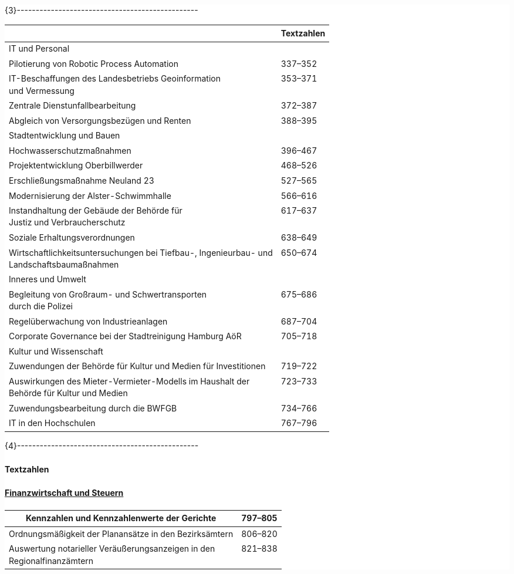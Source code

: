 {3}------------------------------------------------

|                                                                                              | Textzahlen |
|----------------------------------------------------------------------------------------------|------------|
| IT und Personal                                                                              |            |
| Pilotierung von Robotic Process Automation                                                   | 337–352    |
| IT-Beschaffungen des Landesbetriebs Geoinformation<br>und Vermessung                         | 353–371    |
| Zentrale Dienstunfallbearbeitung                                                             | 372–387    |
| Abgleich von Versorgungsbezügen und Renten                                                   | 388–395    |
| Stadtentwicklung und Bauen                                                                   |            |
| Hochwasserschutzmaßnahmen                                                                    | 396–467    |
| Projektentwicklung Oberbillwerder                                                            | 468–526    |
| Erschließungsmaßnahme Neuland 23                                                             | 527–565    |
| Modernisierung der Alster-Schwimmhalle                                                       | 566–616    |
| Instandhaltung der Gebäude der Behörde für<br>Justiz und Verbraucherschutz                   | 617–637    |
| Soziale Erhaltungsverordnungen                                                               | 638–649    |
| Wirtschaftlichkeitsuntersuchungen bei Tiefbau-, Ingenieurbau- und<br>Landschaftsbaumaßnahmen | 650–674    |
| Inneres und Umwelt                                                                           |            |
| Begleitung von Großraum- und Schwertransporten<br>durch die Polizei                          | 675–686    |
| Regelüberwachung von Industrieanlagen                                                        | 687–704    |
| Corporate Governance bei der Stadtreinigung Hamburg AöR                                      | 705–718    |
| Kultur und Wissenschaft                                                                      |            |
| Zuwendungen der Behörde für Kultur und Medien für Investitionen                              | 719–722    |
| Auswirkungen des Mieter-Vermieter-Modells im Haushalt der<br>Behörde für Kultur und Medien   | 723–733    |
| Zuwendungsbearbeitung durch die BWFGB                                                        | 734–766    |
| IT in den Hochschulen                                                                        | 767–796    |

{4}------------------------------------------------

#### Textzahlen

#### **[Finanzwirtschaft und Steuern](#page-231-1)**

| Kennzahlen und Kennzahlenwerte der Gerichte                                | 797–805 |
|----------------------------------------------------------------------------|---------|
| Ordnungsmäßigkeit der Planansätze in den Bezirksämtern                     | 806–820 |
| Auswertung notarieller Veräußerungsanzeigen in den<br>Regionalfinanzämtern | 821–838 |
